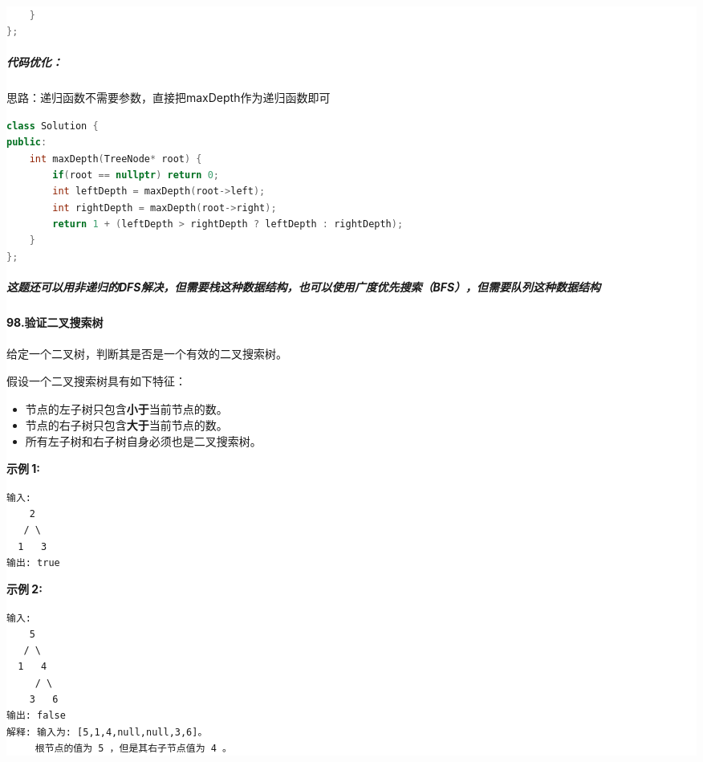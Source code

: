 ```c++
    }
};
```

##### 代码优化：

思路：递归函数不需要参数，直接把maxDepth作为递归函数即可

```c++
class Solution {
public:
    int maxDepth(TreeNode* root) {
        if(root == nullptr) return 0;
        int leftDepth = maxDepth(root->left);
        int rightDepth = maxDepth(root->right);
        return 1 + (leftDepth > rightDepth ? leftDepth : rightDepth);
    }
};
```

##### 这题还可以用非递归的DFS解决，但需要栈这种数据结构，也可以使用广度优先搜索（BFS），但需要队列这种数据结构

#### 98.验证二叉搜索树

给定一个二叉树，判断其是否是一个有效的二叉搜索树。

假设一个二叉搜索树具有如下特征：

- 节点的左子树只包含**小于**当前节点的数。
- 节点的右子树只包含**大于**当前节点的数。
- 所有左子树和右子树自身必须也是二叉搜索树。

**示例 1:**

```
输入:
    2
   / \
  1   3
输出: true
```

**示例 2:**

```
输入:
    5
   / \
  1   4
     / \
    3   6
输出: false
解释: 输入为: [5,1,4,null,null,3,6]。
     根节点的值为 5 ，但是其右子节点值为 4 。
```
